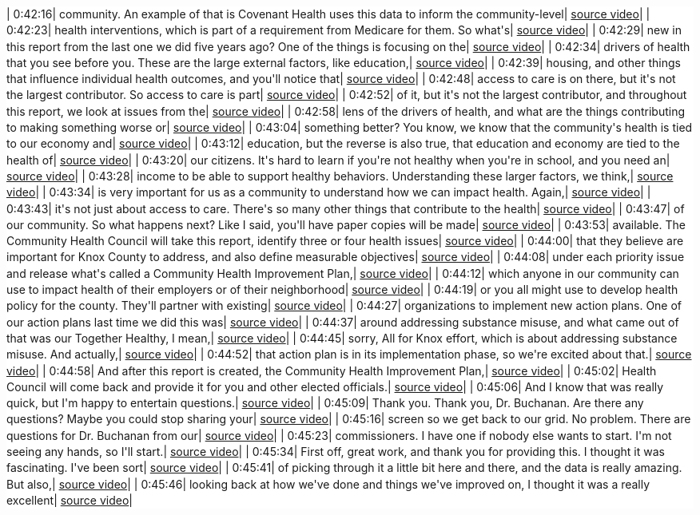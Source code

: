 | 0:42:16| community. An example of that is Covenant Health uses this data to inform the community-level| [source video](https://archive.org/details/co-com-r-267-210125?start=2536)|
| 0:42:23| health interventions, which is part of a requirement from Medicare for them. So what's| [source video](https://archive.org/details/co-com-r-267-210125?start=2543)|
| 0:42:29| new in this report from the last one we did five years ago? One of the things is focusing on the| [source video](https://archive.org/details/co-com-r-267-210125?start=2549)|
| 0:42:34| drivers of health that you see before you. These are the large external factors, like education,| [source video](https://archive.org/details/co-com-r-267-210125?start=2554)|
| 0:42:39| housing, and other things that influence individual health outcomes, and you'll notice that| [source video](https://archive.org/details/co-com-r-267-210125?start=2559)|
| 0:42:48| access to care is on there, but it's not the largest contributor. So access to care is part| [source video](https://archive.org/details/co-com-r-267-210125?start=2568)|
| 0:42:52| of it, but it's not the largest contributor, and throughout this report, we look at issues from the| [source video](https://archive.org/details/co-com-r-267-210125?start=2572)|
| 0:42:58| lens of the drivers of health, and what are the things contributing to making something worse or| [source video](https://archive.org/details/co-com-r-267-210125?start=2578)|
| 0:43:04| something better? You know, we know that the community's health is tied to our economy and| [source video](https://archive.org/details/co-com-r-267-210125?start=2584)|
| 0:43:12| education, but the reverse is also true, that education and economy are tied to the health of| [source video](https://archive.org/details/co-com-r-267-210125?start=2592)|
| 0:43:20| our citizens. It's hard to learn if you're not healthy when you're in school, and you need an| [source video](https://archive.org/details/co-com-r-267-210125?start=2600)|
| 0:43:28| income to be able to support healthy behaviors. Understanding these larger factors, we think,| [source video](https://archive.org/details/co-com-r-267-210125?start=2608)|
| 0:43:34| is very important for us as a community to understand how we can impact health. Again,| [source video](https://archive.org/details/co-com-r-267-210125?start=2614)|
| 0:43:43| it's not just about access to care. There's so many other things that contribute to the health| [source video](https://archive.org/details/co-com-r-267-210125?start=2623)|
| 0:43:47| of our community. So what happens next? Like I said, you'll have paper copies will be made| [source video](https://archive.org/details/co-com-r-267-210125?start=2627)|
| 0:43:53| available. The Community Health Council will take this report, identify three or four health issues| [source video](https://archive.org/details/co-com-r-267-210125?start=2633)|
| 0:44:00| that they believe are important for Knox County to address, and also define measurable objectives| [source video](https://archive.org/details/co-com-r-267-210125?start=2640)|
| 0:44:08| under each priority issue and release what's called a Community Health Improvement Plan,| [source video](https://archive.org/details/co-com-r-267-210125?start=2648)|
| 0:44:12| which anyone in our community can use to impact health of their employers or of their neighborhood| [source video](https://archive.org/details/co-com-r-267-210125?start=2652)|
| 0:44:19| or you all might use to develop health policy for the county. They'll partner with existing| [source video](https://archive.org/details/co-com-r-267-210125?start=2659)|
| 0:44:27| organizations to implement new action plans. One of our action plans last time we did this was| [source video](https://archive.org/details/co-com-r-267-210125?start=2667)|
| 0:44:37| around addressing substance misuse, and what came out of that was our Together Healthy, I mean,| [source video](https://archive.org/details/co-com-r-267-210125?start=2677)|
| 0:44:45| sorry, All for Knox effort, which is about addressing substance misuse. And actually,| [source video](https://archive.org/details/co-com-r-267-210125?start=2685)|
| 0:44:52| that action plan is in its implementation phase, so we're excited about that.| [source video](https://archive.org/details/co-com-r-267-210125?start=2692)|
| 0:44:58| And after this report is created, the Community Health Improvement Plan,| [source video](https://archive.org/details/co-com-r-267-210125?start=2698)|
| 0:45:02| Health Council will come back and provide it for you and other elected officials.| [source video](https://archive.org/details/co-com-r-267-210125?start=2702)|
| 0:45:06| And I know that was really quick, but I'm happy to entertain questions.| [source video](https://archive.org/details/co-com-r-267-210125?start=2706)|
| 0:45:09| Thank you. Thank you, Dr. Buchanan. Are there any questions? Maybe you could stop sharing your| [source video](https://archive.org/details/co-com-r-267-210125?start=2709)|
| 0:45:16| screen so we get back to our grid. No problem. There are questions for Dr. Buchanan from our| [source video](https://archive.org/details/co-com-r-267-210125?start=2716)|
| 0:45:23| commissioners. I have one if nobody else wants to start. I'm not seeing any hands, so I'll start.| [source video](https://archive.org/details/co-com-r-267-210125?start=2723)|
| 0:45:34| First off, great work, and thank you for providing this. I thought it was fascinating. I've been sort| [source video](https://archive.org/details/co-com-r-267-210125?start=2734)|
| 0:45:41| of picking through it a little bit here and there, and the data is really amazing. But also,| [source video](https://archive.org/details/co-com-r-267-210125?start=2741)|
| 0:45:46| looking back at how we've done and things we've improved on, I thought it was a really excellent| [source video](https://archive.org/details/co-com-r-267-210125?start=2746)|